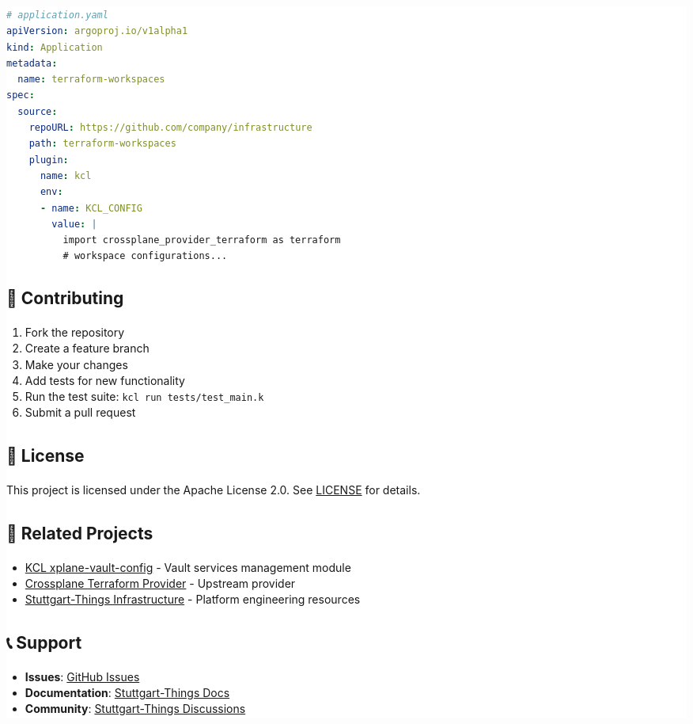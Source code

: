 ```yaml
# application.yaml
apiVersion: argoproj.io/v1alpha1
kind: Application
metadata:
  name: terraform-workspaces
spec:
  source:
    repoURL: https://github.com/company/infrastructure
    path: terraform-workspaces
    plugin:
      name: kcl
      env:
      - name: KCL_CONFIG
        value: |
          import crossplane_provider_terraform as terraform
          # workspace configurations...
```

## 🤝 Contributing

1. Fork the repository
2. Create a feature branch
3. Make your changes
4. Add tests for new functionality
5. Run the test suite: `kcl run tests/test_main.k`
6. Submit a pull request

## 📝 License

This project is licensed under the Apache License 2.0. See [LICENSE](../LICENSE) for details.

## 🔗 Related Projects

- [KCL xplane-vault-config](../xplane-vault-config/) - Vault services management module
- [Crossplane Terraform Provider](https://github.com/crossplane-contrib/provider-terraform) - Upstream provider
- [Stuttgart-Things Infrastructure](https://github.com/stuttgart-things) - Platform engineering resources

## 📞 Support

- **Issues**: [GitHub Issues](https://github.com/stuttgart-things/kcl/issues)
- **Documentation**: [Stuttgart-Things Docs](https://stuttgart-things.github.io)
- **Community**: [Stuttgart-Things Discussions](https://github.com/orgs/stuttgart-things/discussions)
